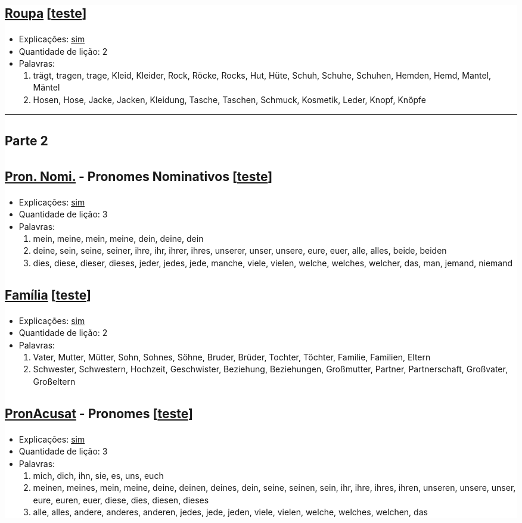 ## [Roupa](https://www.duolingo.com/skill/de/Clothing/practice) \[[teste](https://www.duolingo.com/skill/de/Clothing/test)\]

* Explicações: [sim](https://www.duolingo.com/skill/de/Clothing/tips-and-notes)
* Quantidade de lição: 2
* Palavras:
    1. trägt, tragen, trage, Kleid, Kleider, Rock, Röcke, Rocks, Hut, Hüte, Schuh, Schuhe, Schuhen, Hemden, Hemd, Mantel, Mäntel
    2. Hosen, Hose, Jacke, Jacken, Kleidung, Tasche, Taschen, Schmuck, Kosmetik, Leder, Knopf, Knöpfe

----------

## **Parte 2**

## [Pron. Nomi.](https://www.duolingo.com/skill/de/Nominative-Pronouns/practice) - Pronomes Nominativos \[[teste](https://www.duolingo.com/skill/de/Nominative-Pronouns/test)\]

* Explicações: [sim](https://www.duolingo.com/skill/de/Nominative-Pronouns/tips-and-notes)
* Quantidade de lição: 3
* Palavras:
    1. mein, meine, mein, meine, dein, deine, dein
    2. deine, sein, seine, seiner, ihre, ihr, ihrer, ihres, unserer, unser, unsere, eure, euer, alle, alles, beide, beiden
    3. dies, diese, dieser, dieses, jeder, jedes, jede, manche, viele, vielen, welche, welches, welcher, das, man, jemand, niemand

## [Família](https://www.duolingo.com/skill/de/Family/practice) \[[teste](https://www.duolingo.com/skill/de/Family/test)\]

* Explicações: [sim](https://www.duolingo.com/skill/de/Family/tips-and-notes)
* Quantidade de lição: 2
* Palavras:
    1. Vater, Mutter, Mütter, Sohn, Sohnes, Söhne, Bruder, Brüder, Tochter, Töchter, Familie, Familien, Eltern
    2. Schwester, Schwestern, Hochzeit, Geschwister, Beziehung, Beziehungen, Großmutter, Partner, Partnerschaft, Großvater, Großeltern

## [PronAcusat](https://www.duolingo.com/skill/de/Accusative-Pronouns/practice) - Pronomes \[[teste](https://www.duolingo.com/skill/de/Accusative-Pronouns/test)\]

* Explicações: [sim](https://www.duolingo.com/skill/de/Accusative-Pronouns/tips-and-notes)
* Quantidade de lição: 3
* Palavras:
    1. mich, dich, ihn, sie, es, uns, euch
    2. meinen, meines, mein, meine, deine, deinen, deines, dein, seine, seinen, sein, ihr, ihre, ihres, ihren, unseren, unsere, unser, eure, euren, euer, diese, dies, diesen, dieses
    3. alle, alles, andere, anderes, anderen, jedes, jede, jeden, viele, vielen, welche, welches, welchen, das
